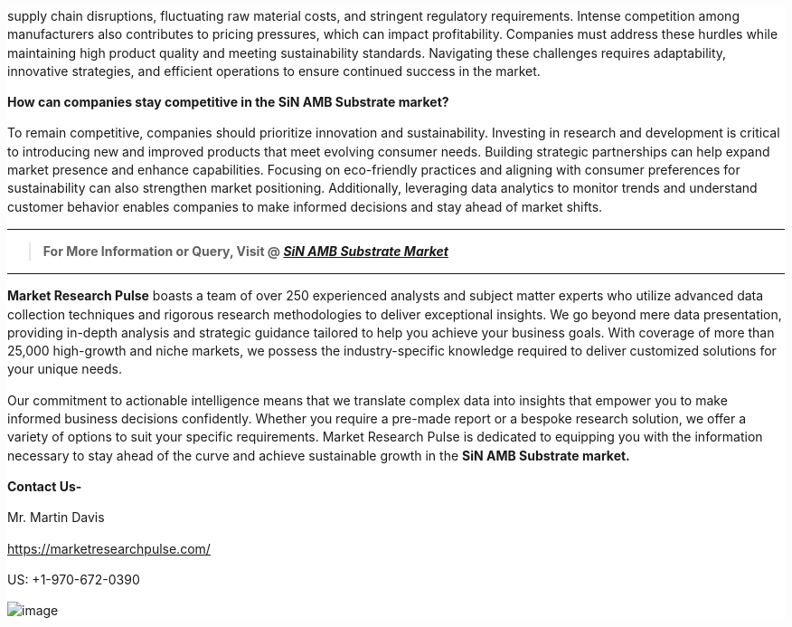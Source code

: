 supply chain disruptions, fluctuating raw material costs, and stringent regulatory requirements. Intense competition among manufacturers also contributes to pricing pressures, which can impact profitability. Companies must address these hurdles while maintaining high product quality and meeting sustainability standards. Navigating these challenges requires adaptability, innovative strategies, and efficient operations to ensure continued success in the market.</p><p><strong>How can companies stay competitive in the SiN AMB Substrate market?</strong></p><p>To remain competitive, companies should prioritize innovation and sustainability. Investing in research and development is critical to introducing new and improved products that meet evolving consumer needs. Building strategic partnerships can help expand market presence and enhance capabilities. Focusing on eco-friendly practices and aligning with consumer preferences for sustainability can also strengthen market positioning. Additionally, leveraging data analytics to monitor trends and understand customer behavior enables companies to make informed decisions and stay ahead of market shifts.</p><hr /><blockquote><p><strong>For More Information or Query, Visit @&nbsp;<em><a href="https://marketresearchpulse.com/report/12817/sin-amb-substrate-market?utm_source=Linkedin&utm_medium=025">SiN AMB Substrate Market</a></em></strong></p></blockquote><hr /><p><strong>Market Research Pulse</strong> boasts a team of over 250 experienced analysts and subject matter experts who utilize advanced data collection techniques and rigorous research methodologies to deliver exceptional insights. We go beyond mere data presentation, providing in-depth analysis and strategic guidance tailored to help you achieve your business goals. With coverage of more than 25,000 high-growth and niche markets, we possess the industry-specific knowledge required to deliver customized solutions for your unique needs.</p><p>Our commitment to actionable intelligence means that we translate complex data into insights that empower you to make informed business decisions confidently. Whether you require a pre-made report or a bespoke research solution, we offer a variety of options to suit your specific requirements. Market Research Pulse is dedicated to equipping you with the information necessary to stay ahead of the curve and achieve sustainable growth in the <strong>SiN AMB Substrate market.</strong></p><p><strong>Contact Us-</strong></p><p>Mr. Martin Davis</p><p>https://marketresearchpulse.com/</p><p>US: +1-970-672-0390</p>
![image](https://github.com/user-attachments/assets/83b46281-be8d-4ddd-83ad-c65665fedf66)
